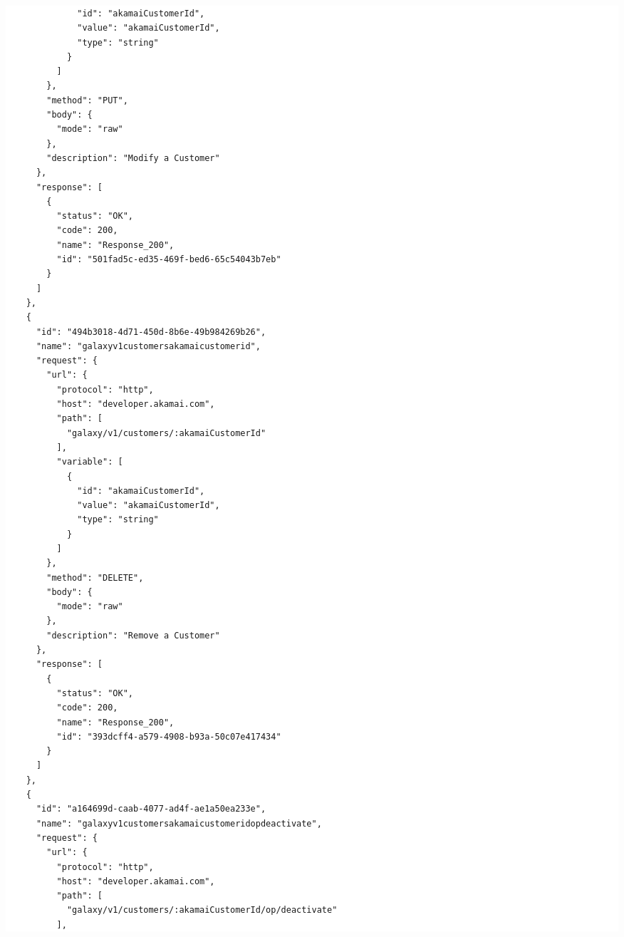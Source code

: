                   "id": "akamaiCustomerId",
                  "value": "akamaiCustomerId",
                  "type": "string"
                }
              ]
            },
            "method": "PUT",
            "body": {
              "mode": "raw"
            },
            "description": "Modify a Customer"
          },
          "response": [
            {
              "status": "OK",
              "code": 200,
              "name": "Response_200",
              "id": "501fad5c-ed35-469f-bed6-65c54043b7eb"
            }
          ]
        },
        {
          "id": "494b3018-4d71-450d-8b6e-49b984269b26",
          "name": "galaxyv1customersakamaicustomerid",
          "request": {
            "url": {
              "protocol": "http",
              "host": "developer.akamai.com",
              "path": [
                "galaxy/v1/customers/:akamaiCustomerId"
              ],
              "variable": [
                {
                  "id": "akamaiCustomerId",
                  "value": "akamaiCustomerId",
                  "type": "string"
                }
              ]
            },
            "method": "DELETE",
            "body": {
              "mode": "raw"
            },
            "description": "Remove a Customer"
          },
          "response": [
            {
              "status": "OK",
              "code": 200,
              "name": "Response_200",
              "id": "393dcff4-a579-4908-b93a-50c07e417434"
            }
          ]
        },
        {
          "id": "a164699d-caab-4077-ad4f-ae1a50ea233e",
          "name": "galaxyv1customersakamaicustomeridopdeactivate",
          "request": {
            "url": {
              "protocol": "http",
              "host": "developer.akamai.com",
              "path": [
                "galaxy/v1/customers/:akamaiCustomerId/op/deactivate"
              ],